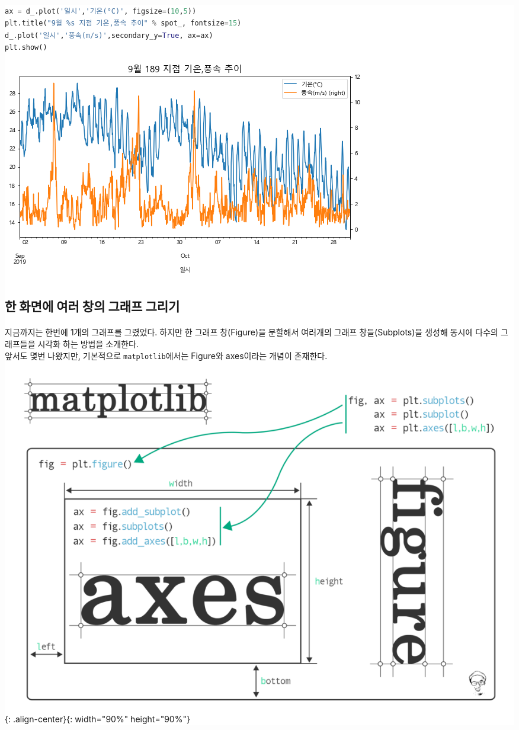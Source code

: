 ```python
ax = d_.plot('일시','기온(°C)', figsize=(10,5))
plt.title("9월 %s 지점 기온,풍속 추이" % spot_, fontsize=15)
d_.plot('일시','풍속(m/s)',secondary_y=True, ax=ax)
plt.show()
```


![png](/assets/images/visual/2/output_19_0.png)


## 한 화면에 여러 창의 그래프 그리기  

지금까지는 한번에 1개의 그래프를 그렸었다. 하지만 한 그래프 창(Figure)을 분할해서 여러개의 그래프 창들(Subplots)을 생성해 동시에 다수의 그래프들을 시각화 하는 방법을 소개한다.  
앞서도 몇번 나왔지만, 기본적으로 `matplotlib`에서는 Figure와 axes이라는 개념이 존재한다.  

![png](/assets/images/visual/2/fig_ax.png){: .align-center}{: width="90%" height="90%"}  